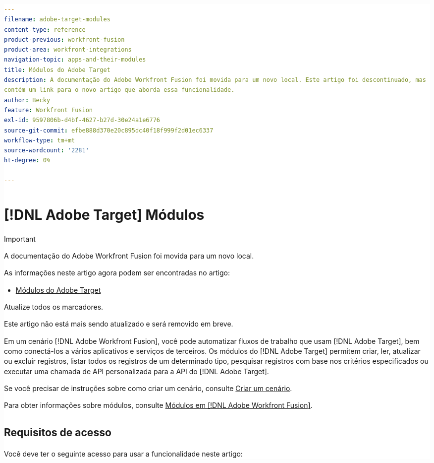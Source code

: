 ```yaml
---
filename: adobe-target-modules
content-type: reference
product-previous: workfront-fusion
product-area: workfront-integrations
navigation-topic: apps-and-their-modules
title: Módulos do Adobe Target
description: A documentação do Adobe Workfront Fusion foi movida para um novo local. Este artigo foi descontinuado, mas contém um link para o novo artigo que aborda essa funcionalidade.
author: Becky
feature: Workfront Fusion
exl-id: 9597806b-d4bf-4627-b27d-30e24a1e6776
source-git-commit: efbe888d370e20c895dc40f18f999f2d01ec6337
workflow-type: tm+mt
source-wordcount: '2281'
ht-degree: 0%

---
```


# [!DNL Adobe Target] Módulos

>[!IMPORTANT]
>
>A documentação do Adobe Workfront Fusion foi movida para um novo local.
>
>As informações neste artigo agora podem ser encontradas no artigo:
>
>* [Módulos do Adobe Target](https://experienceleague.adobe.com/docs/workfront-fusion/using/references/apps-and-their-modules/adobe-connectors/adobe-target-modules.html)
>
>Atualize todos os marcadores.
>
>Este artigo não está mais sendo atualizado e será removido em breve.

Em um cenário [!DNL Adobe Workfront Fusion], você pode automatizar fluxos de trabalho que usam [!DNL Adobe Target], bem como conectá-los a vários aplicativos e serviços de terceiros. Os módulos do [!DNL Adobe Target] permitem criar, ler, atualizar ou excluir registros, listar todos os registros de um determinado tipo, pesquisar registros com base nos critérios especificados ou executar uma chamada de API personalizada para a API do [!DNL Adobe Target].


Se você precisar de instruções sobre como criar um cenário, consulte [Criar um cenário](../../workfront-fusion/scenarios/create-a-scenario.md).

Para obter informações sobre módulos, consulte [Módulos em [!DNL Adobe Workfront Fusion]](../../workfront-fusion/modules/modules.md).

## Requisitos de acesso

Você deve ter o seguinte acesso para usar a funcionalidade neste artigo:
